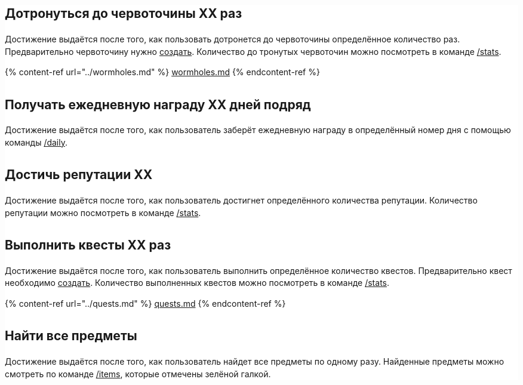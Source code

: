 ## Дотронуться до червоточины XX раз

Достижение выдаётся после того, как пользовать дотронется до червоточины определённое количество раз. Предварительно червоточину нужно [создать](../wormholes.md). Количество до тронутых червоточин можно посмотреть в команде [/stats](../../commands/profile.md).

{% content-ref url="../wormholes.md" %}
[wormholes.md](../wormholes.md)
{% endcontent-ref %}

## Получать ежедневную награду XX дней подряд

Достижение выдаётся после того, как пользователь заберёт ежедневную награду в определённый номер дня с помощью команды [/daily](../../commands/general.md).

## Достичь репутации XX

Достижение выдаётся после того, как пользователь достигнет определённого количества репутации. Количество репутации можно посмотреть в команде [/stats](../../commands/profile.md).

## Выполнить квесты XX раз

Достижение выдаётся после того, как пользователь выполнить определённое количество квестов. Предварительно квест необходимо [создать](../quests.md). Количество выполненных квестов можно посмотреть в команде [/stats](../../commands/profile.md).

{% content-ref url="../quests.md" %}
[quests.md](../quests.md)
{% endcontent-ref %}

## Найти все предметы

Достижение выдаётся после того, как пользователь найдет все предметы по одному разу. Найденные предметы можно смотреть по команде [/items](../../commands/general.md), которые отмечены зелёной галкой.
